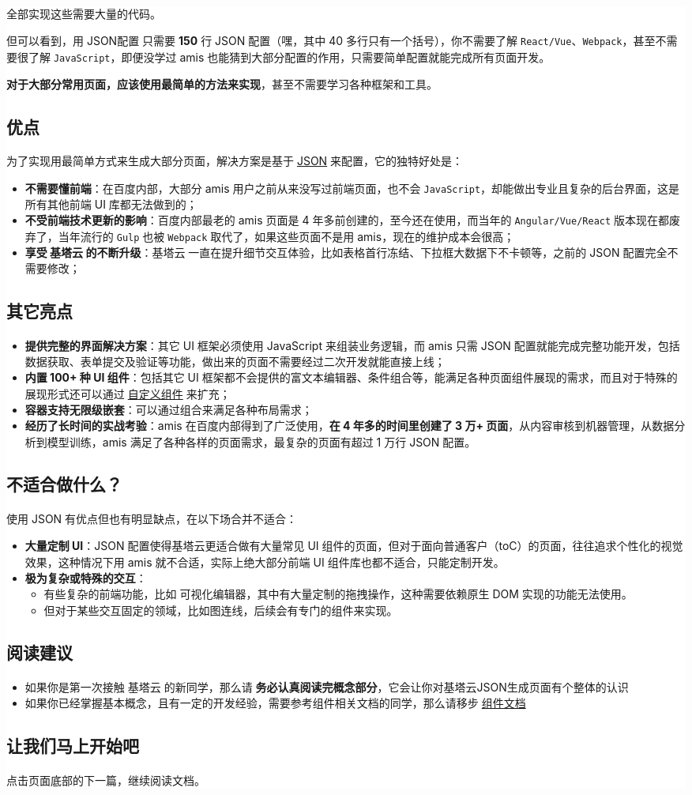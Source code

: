 全部实现这些需要大量的代码。

但可以看到，用 JSON配置 只需要 **150** 行 JSON 配置（嘿，其中 40 多行只有一个括号），你不需要了解 `React/Vue`、`Webpack`，甚至不需要很了解 `JavaScript`，即便没学过 amis 也能猜到大部分配置的作用，只需要简单配置就能完成所有页面开发。

**对于大部分常用页面，应该使用最简单的方法来实现**，甚至不需要学习各种框架和工具。

## 优点

为了实现用最简单方式来生成大部分页面，解决方案是基于 [JSON](https://baike.baidu.com/item/JSON) 来配置，它的独特好处是：

- **不需要懂前端**：在百度内部，大部分 amis 用户之前从来没写过前端页面，也不会 `JavaScript`，却能做出专业且复杂的后台界面，这是所有其他前端 UI 库都无法做到的；
- **不受前端技术更新的影响**：百度内部最老的 amis 页面是 4 年多前创建的，至今还在使用，而当年的 `Angular/Vue/React` 版本现在都废弃了，当年流行的 `Gulp` 也被 `Webpack` 取代了，如果这些页面不是用 amis，现在的维护成本会很高；
- **享受 基塔云 的不断升级**：基塔云 一直在提升细节交互体验，比如表格首行冻结、下拉框大数据下不卡顿等，之前的 JSON 配置完全不需要修改；

## 其它亮点

- **提供完整的界面解决方案**：其它 UI 框架必须使用 JavaScript 来组装业务逻辑，而 amis 只需 JSON 配置就能完成完整功能开发，包括数据获取、表单提交及验证等功能，做出来的页面不需要经过二次开发就能直接上线；
- **内置 100+ 种 UI 组件**：包括其它 UI 框架都不会提供的富文本编辑器、条件组合等，能满足各种页面组件展现的需求，而且对于特殊的展现形式还可以通过 [自定义组件](./start/custom.md) 来扩充；
- **容器支持无限级嵌套**：可以通过组合来满足各种布局需求；
- **经历了长时间的实战考验**：amis 在百度内部得到了广泛使用，**在 4 年多的时间里创建了 3 万+ 页面**，从内容审核到机器管理，从数据分析到模型训练，amis 满足了各种各样的页面需求，最复杂的页面有超过 1 万行 JSON 配置。

## 不适合做什么？

使用 JSON 有优点但也有明显缺点，在以下场合并不适合：

- **大量定制 UI**：JSON 配置使得基塔云更适合做有大量常见 UI 组件的页面，但对于面向普通客户（toC）的页面，往往追求个性化的视觉效果，这种情况下用 amis 就不合适，实际上绝大部分前端 UI 组件库也都不适合，只能定制开发。
- **极为复杂或特殊的交互**：
  - 有些复杂的前端功能，比如 可视化编辑器，其中有大量定制的拖拽操作，这种需要依赖原生 DOM 实现的功能无法使用。
  - 但对于某些交互固定的领域，比如图连线，后续会有专门的组件来实现。

## 阅读建议

- 如果你是第一次接触 基塔云 的新同学，那么请 **务必认真阅读完概念部分**，它会让你对基塔云JSON生成页面有个整体的认识
- 如果你已经掌握基本概念，且有一定的开发经验，需要参考组件相关文档的同学，那么请移步 [组件文档](./components/component)

## 让我们马上开始吧

点击页面底部的下一篇，继续阅读文档。
